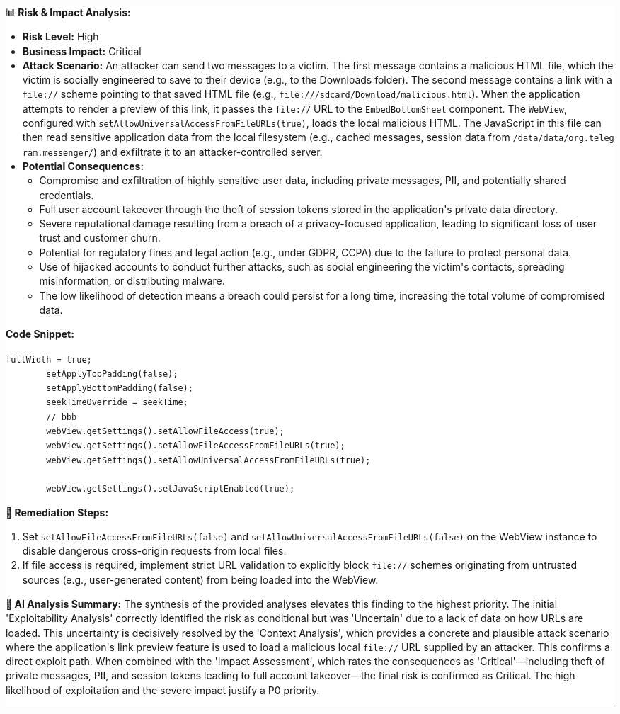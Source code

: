 **📊 Risk & Impact Analysis:**
- **Risk Level:** High
- **Business Impact:** Critical
- **Attack Scenario:** An attacker can send two messages to a victim. The first message contains a malicious HTML file, which the victim is socially engineered to save to their device (e.g., to the Downloads folder). The second message contains a link with a `file://` scheme pointing to that saved HTML file (e.g., `file:///sdcard/Download/malicious.html`). When the application attempts to render a preview of this link, it passes the `file://` URL to the `EmbedBottomSheet` component. The `WebView`, configured with `setAllowUniversalAccessFromFileURLs(true)`, loads the local malicious HTML. The JavaScript in this file can then read sensitive application data from the local filesystem (e.g., cached messages, session data from `/data/data/org.telegram.messenger/`) and exfiltrate it to an attacker-controlled server.
- **Potential Consequences:**
  - Compromise and exfiltration of highly sensitive user data, including private messages, PII, and potentially shared credentials.
  - Full user account takeover through the theft of session tokens stored in the application's private data directory.
  - Severe reputational damage resulting from a breach of a privacy-focused application, leading to significant loss of user trust and customer churn.
  - Potential for regulatory fines and legal action (e.g., under GDPR, CCPA) due to the failure to protect personal data.
  - Use of hijacked accounts to conduct further attacks, such as social engineering the victim's contacts, spreading misinformation, or distributing malware.
  - The low likelihood of detection means a breach could persist for a long time, increasing the total volume of compromised data.

**Code Snippet:**
```
fullWidth = true;
        setApplyTopPadding(false);
        setApplyBottomPadding(false);
        seekTimeOverride = seekTime;
        // bbb
        webView.getSettings().setAllowFileAccess(true);
        webView.getSettings().setAllowFileAccessFromFileURLs(true);
        webView.getSettings().setAllowUniversalAccessFromFileURLs(true);

        webView.getSettings().setJavaScriptEnabled(true);
```

**🔧 Remediation Steps:**
1. Set `setAllowFileAccessFromFileURLs(false)` and `setAllowUniversalAccessFromFileURLs(false)` on the WebView instance to disable dangerous cross-origin requests from local files.
2. If file access is required, implement strict URL validation to explicitly block `file://` schemes originating from untrusted sources (e.g., user-generated content) from being loaded into the WebView.

**🤖 AI Analysis Summary:**
The synthesis of the provided analyses elevates this finding to the highest priority. The initial 'Exploitability Analysis' correctly identified the risk as conditional but was 'Uncertain' due to a lack of data on how URLs are loaded. This uncertainty is decisively resolved by the 'Context Analysis', which provides a concrete and plausible attack scenario where the application's link preview feature is used to load a malicious local `file://` URL supplied by an attacker. This confirms a direct exploit path. When combined with the 'Impact Assessment', which rates the consequences as 'Critical'—including theft of private messages, PII, and session tokens leading to full account takeover—the final risk is confirmed as Critical. The high likelihood of exploitation and the severe impact justify a P0 priority.

---